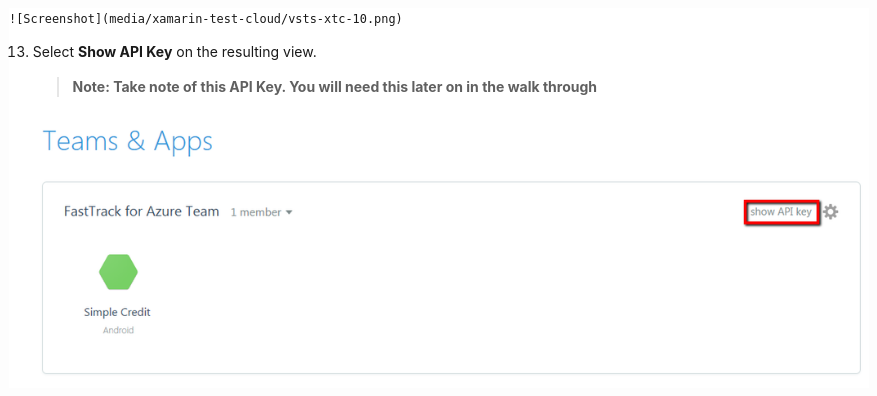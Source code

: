     ![Screenshot](media/xamarin-test-cloud/vsts-xtc-10.png)

13. Select **Show API Key** on the resulting view.
    > **Note: Take note of this API Key. You will need this later on in the walk through**
    
    ![Screenshot](media/xamarin-test-cloud/vsts-xtc-11.png)
